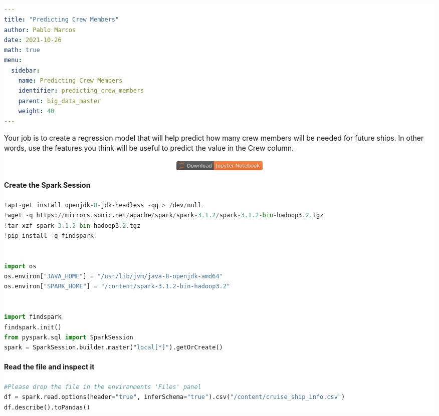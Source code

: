```yaml
---
title: "Predicting Crew Members"
author: Pablo Marcos
date: 2021-10-26
math: true
menu:
  sidebar:
    name: Predicting Crew Members
    identifier: predicting_crew_members
    parent: big_data_master
    weight: 40
---
```


Your job is to create a regression model that will help predict how many crew members will be needed for future ships. In other words, use the features you think will be useful to predict the value in the Crew column.

<div style="text-align: center">
    <a href="./Predicting_Crew_Members.ipynb" target="_parent"><img src="/posts/Imagenes/jupyter-badge.svg" align="center" width="20%"/></a>
</div>

#### Create the Spark Session

```python
!apt-get install openjdk-8-jdk-headless -qq > /dev/null
!wget -q https://mirrors.sonic.net/apache/spark/spark-3.1.2/spark-3.1.2-bin-hadoop3.2.tgz
!tar xzf spark-3.1.2-bin-hadoop3.2.tgz
!pip install -q findspark


import os
os.environ["JAVA_HOME"] = "/usr/lib/jvm/java-8-openjdk-amd64"
os.environ["SPARK_HOME"] = "/content/spark-3.1.2-bin-hadoop3.2"


import findspark
findspark.init()
from pyspark.sql import SparkSession
spark = SparkSession.builder.master("local[*]").getOrCreate()
```

#### Read the file and inspect it


```python
#Please drop the file in the environments 'Files' panel
df = spark.read.options(header="true", inferSchema="true").csv("/content/cruise_ship_info.csv")
df.describe().toPandas()
```
